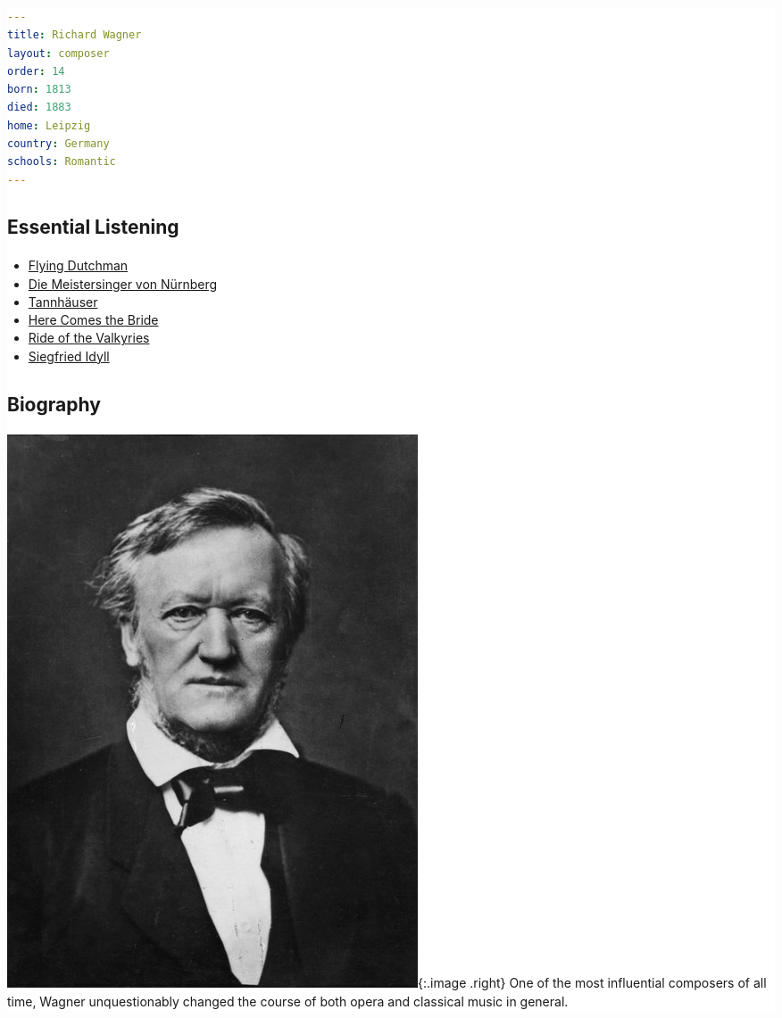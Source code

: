 ```yaml
---
title: Richard Wagner
layout: composer
order: 14
born: 1813
died: 1883
home: Leipzig
country: Germany
schools: Romantic
---
```


## Essential Listening

- [Flying Dutchman](#flying-dutchman)
- [Die Meistersinger von Nürnberg](#die-meistersinger-von-nrnberg)
- [Tannhäuser](#tannhäuser)
- [Here Comes the Bride](#here-comes-the-bride)
- [Ride of the Valkyries](#ride-of-the-valkyries)
- [Siegfried Idyll](#siegfried-idyll)

## Biography

![Richard Wagner](/images/classical/14.jpg){:.image .right}
One of the most influential composers of all time, Wagner unquestionably changed the course of both opera and classical music in general.
